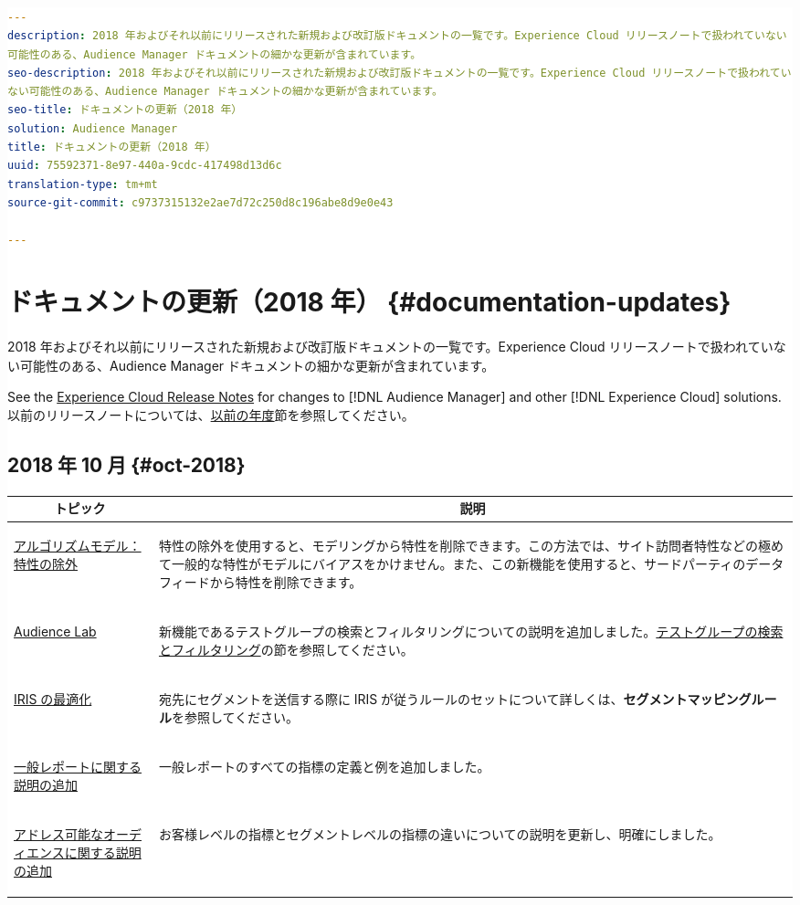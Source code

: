 ```yaml
---
description: 2018 年およびそれ以前にリリースされた新規および改訂版ドキュメントの一覧です。Experience Cloud リリースノートで扱われていない可能性のある、Audience Manager ドキュメントの細かな更新が含まれています。
seo-description: 2018 年およびそれ以前にリリースされた新規および改訂版ドキュメントの一覧です。Experience Cloud リリースノートで扱われていない可能性のある、Audience Manager ドキュメントの細かな更新が含まれています。
seo-title: ドキュメントの更新（2018 年）
solution: Audience Manager
title: ドキュメントの更新（2018 年）
uuid: 75592371-8e97-440a-9cdc-417498d13d6c
translation-type: tm+mt
source-git-commit: c9737315132e2ae7d72c250d8c196abe8d9e0e43

---
```



# ドキュメントの更新（2018 年） {#documentation-updates}

2018 年およびそれ以前にリリースされた新規および改訂版ドキュメントの一覧です。Experience Cloud リリースノートで扱われていない可能性のある、Audience Manager ドキュメントの細かな更新が含まれています。

See the [Experience Cloud Release Notes](https://marketing.adobe.com/resources/help/en_US/whatsnew/) for changes to [!DNL Audience Manager] and other [!DNL Experience Cloud] solutions. 以前のリリースノートについては、[以前の年度](../docs-updates/docs-2018.md)節を参照してください。

## 2018 年 10 月 {#oct-2018}

<table id="table_9017F44983CC49E888BE3470430D7ACB"> 
 <thead> 
  <tr> 
   <th colname="col1" class="entry"> トピック </th> 
   <th colname="col2" class="entry"> 説明 </th> 
  </tr>
 </thead>
 <tbody> 
  <tr> 
   <td colname="col1"> <p><a href="../features/algorithmic-models/trait-exclusion-algo-models.md">アルゴリズムモデル：特性の除外</a> </p> </td> 
   <td colname="col2"> <p>特性の除外を使用すると、モデリングから特性を削除できます。この方法では、サイト訪問者特性などの極めて一般的な特性がモデルにバイアスをかけません。また、この新機能を使用すると、サードパーティのデータフィードから特性を削除できます。 </p> </td> 
  </tr> 
  <tr> 
   <td colname="col1"> <p><a href="../features/audience-lab/audience-lab.md"> Audience Lab</a> </p> </td> 
   <td colname="col2"> <p>新機能であるテストグループの検索とフィルタリングについての説明を追加しました。<a href="../features/audience-lab/audience-lab.md#search-and-filter">テストグループの検索とフィルタリング</a>の節を参照してください。 </p> </td> 
  </tr> 
  <tr> 
   <td colname="col1"> <p> <a href="../reference/system-components/components-data-action.md"> IRIS の最適化</a> </p> </td> 
   <td colname="col2"> <p>宛先にセグメントを送信する際に IRIS が従うルールのセットについて詳しくは、<b>セグメントマッピングルール</b>を参照してください。 </p> </td> 
  </tr> 
  <tr> 
   <td colname="col1"> <p><a href="../reporting/general-reports.md#general-reports-overview">一般レポートに関する説明の追加</a> </p> </td> 
   <td colname="col2"> <p>一般レポートのすべての指標の定義と例を追加しました。 </p> </td> 
  </tr> 
  <tr> 
   <td colname="col1"> <p><a href="../features/addressable-audiences.md">アドレス可能なオーディエンスに関する説明の追加</a> </p> </td> 
   <td colname="col2"> <p>お客様レベルの指標とセグメントレベルの指標の違いについての説明を更新し、明確にしました。 </p> </td> 